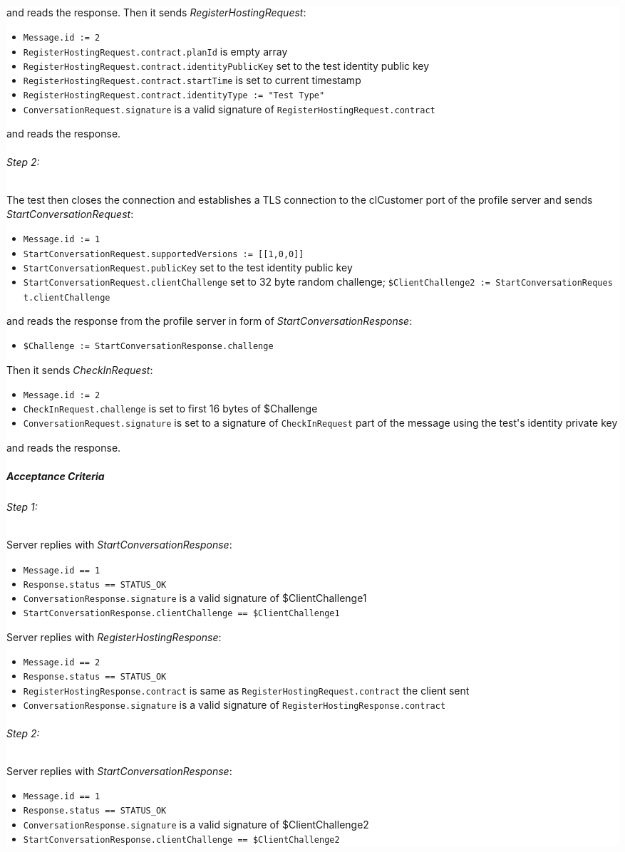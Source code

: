 and reads the response. Then it sends *RegisterHostingRequest*:

  * `Message.id := 2`
  * `RegisterHostingRequest.contract.planId` is empty array
  * `RegisterHostingRequest.contract.identityPublicKey` set to the test identity public key
  * `RegisterHostingRequest.contract.startTime` is set to current timestamp
  * `RegisterHostingRequest.contract.identityType := "Test Type"`
  * `ConversationRequest.signature` is a valid signature of `RegisterHostingRequest.contract`
  
and reads the response.
  
###### Step 2:
The test then closes the connection and establishes a TLS connection to the clCustomer port of the profile server and sends *StartConversationRequest*:

  * `Message.id := 1`
  * `StartConversationRequest.supportedVersions := [[1,0,0]]`
  * `StartConversationRequest.publicKey` set to the test identity public key
  * `StartConversationRequest.clientChallenge` set to 32 byte random challenge; `$ClientChallenge2 := StartConversationRequest.clientChallenge`

and reads the response from the profile server in form of *StartConversationResponse*:

  * `$Challenge := StartConversationResponse.challenge`

Then it sends *CheckInRequest*:

  * `Message.id := 2`
  * `CheckInRequest.challenge` is set to first 16 bytes of $Challenge
  * `ConversationRequest.signature` is set to a signature of `CheckInRequest` part of the message using the test's identity private key
  
and reads the response.

  
##### Acceptance Criteria


###### Step 1:
Server replies with *StartConversationResponse*:

  * `Message.id == 1`
  * `Response.status == STATUS_OK`
  * `ConversationResponse.signature` is a valid signature of $ClientChallenge1
  * `StartConversationResponse.clientChallenge == $ClientChallenge1`

Server replies with *RegisterHostingResponse*:

  * `Message.id == 2`
  * `Response.status == STATUS_OK`
  * `RegisterHostingResponse.contract` is same as `RegisterHostingRequest.contract` the client sent
  * `ConversationResponse.signature` is a valid signature of `RegisterHostingResponse.contract`


###### Step 2:
Server replies with *StartConversationResponse*:

  * `Message.id == 1`
  * `Response.status == STATUS_OK`
  * `ConversationResponse.signature` is a valid signature of $ClientChallenge2
  * `StartConversationResponse.clientChallenge == $ClientChallenge2`
